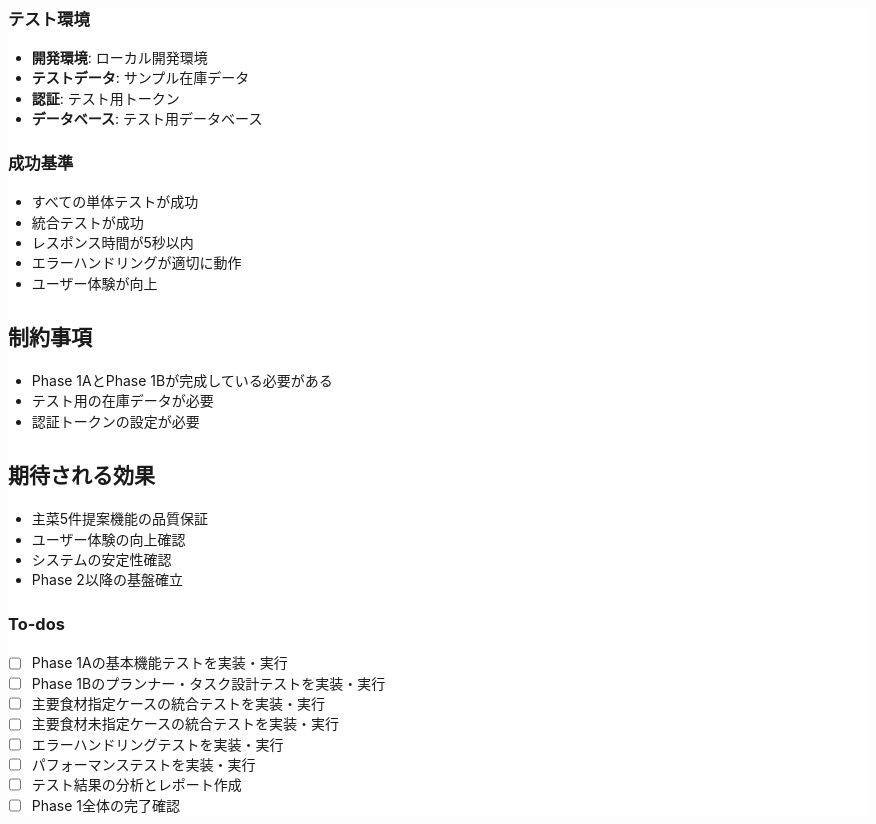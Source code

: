 ### テスト環境
- **開発環境**: ローカル開発環境
- **テストデータ**: サンプル在庫データ
- **認証**: テスト用トークン
- **データベース**: テスト用データベース

### 成功基準
- すべての単体テストが成功
- 統合テストが成功
- レスポンス時間が5秒以内
- エラーハンドリングが適切に動作
- ユーザー体験が向上

## 制約事項
- Phase 1AとPhase 1Bが完成している必要がある
- テスト用の在庫データが必要
- 認証トークンの設定が必要

## 期待される効果
- 主菜5件提案機能の品質保証
- ユーザー体験の向上確認
- システムの安定性確認
- Phase 2以降の基盤確立

### To-dos

- [ ] Phase 1Aの基本機能テストを実装・実行
- [ ] Phase 1Bのプランナー・タスク設計テストを実装・実行
- [ ] 主要食材指定ケースの統合テストを実装・実行
- [ ] 主要食材未指定ケースの統合テストを実装・実行
- [ ] エラーハンドリングテストを実装・実行
- [ ] パフォーマンステストを実装・実行
- [ ] テスト結果の分析とレポート作成
- [ ] Phase 1全体の完了確認
